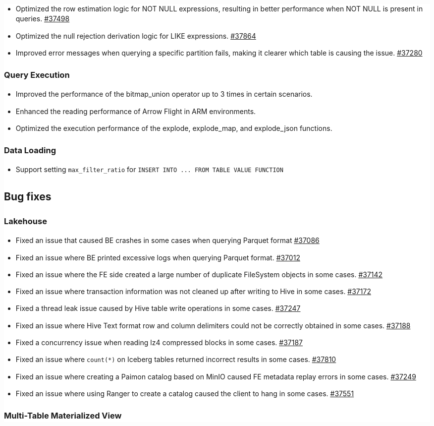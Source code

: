 - Optimized the row estimation logic for NOT NULL expressions, resulting in better performance when NOT NULL is present in queries. [#37498](https://github.com/apache/doris/pull/37498)

- Optimized the null rejection derivation logic for LIKE expressions. [#37864](https://github.com/apache/doris/pull/37864)

- Improved error messages when querying a specific partition fails, making it clearer which table is causing the issue. [#37280](https://github.com/apache/doris/pull/37280)

### Query Execution

- Improved the performance of the bitmap_union operator up to 3 times in certain scenarios.

- Enhanced the reading performance of Arrow Flight in ARM environments.

- Optimized the execution performance of the explode, explode_map, and explode_json functions.

### Data Loading

- Support setting `max_filter_ratio` for `INSERT INTO ... FROM TABLE VALUE FUNCTION`

## Bug fixes

### Lakehouse

- Fixed an issue that caused BE crashes in some cases when querying Parquet format [#37086](https://github.com/apache/doris/pull/37086)

- Fixed an issue where BE printed excessive logs when querying Parquet format. [#37012](https://github.com/apache/doris/pull/37012)

- Fixed an issue where the FE side created a large number of duplicate FileSystem objects in some cases. [#37142](https://github.com/apache/doris/pull/37142)

- Fixed an issue where transaction information was not cleaned up after writing to Hive in some cases. [#37172](https://github.com/apache/doris/pull/37172)

- Fixed a thread leak issue caused by Hive table write operations in some cases. [#37247](https://github.com/apache/doris/pull/37247)

- Fixed an issue where Hive Text format row and column delimiters could not be correctly obtained in some cases. [#37188](https://github.com/apache/doris/pull/37188)

- Fixed a concurrency issue when reading lz4 compressed blocks in some cases. [#37187](https://github.com/apache/doris/pull/37187)

- Fixed an issue where `count(*)` on Iceberg tables returned incorrect results in some cases. [#37810](https://github.com/apache/doris/pull/37810)

- Fixed an issue where creating a Paimon catalog based on MinIO caused FE metadata replay errors in some cases. [#37249](https://github.com/apache/doris/pull/37249)

- Fixed an issue where using Ranger to create a catalog caused the client to hang in some cases. [#37551](https://github.com/apache/doris/pull/37551)

### Multi-Table Materialized View
